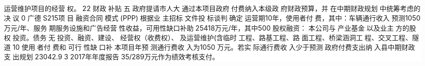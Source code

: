 运营维护项目的经营
权。
22
财政
补贴
五
政府提请市人大
通过本项目政府
付费纳入本级政
府财政预算，并
在中期财政规划
中统筹考虑的决
议
0
广德
S215项
目
融资合同
模式
(PPP)
根据业
主招标
文件投
标谈判
确定
运营期10年，使用者付
费，其中：车辆通行收入
预测1050万元/年、服务
期服务设施和广告经营
性收益，可用性缺口补助
25418万元/年，其中500
股权融资：
本公司与
产业基金
以及业主
方的股权
投资。债务
无
投资、融资、建设、
经营权（收费权）、
及运营维护(含临时
工程、路基工程、路
面工程、桥梁涵洞工
程、交叉工程、隧道
10
使用
者付
费和
可行
性缺
口补
本项目年预
测通行费收
入为1050
万元。若实
际通行费收
入少于预测
政府付费支出纳
入县中期财政支
出规划
23042.9
3
2017年年度报告
35/289万元作为绩效考核支付。